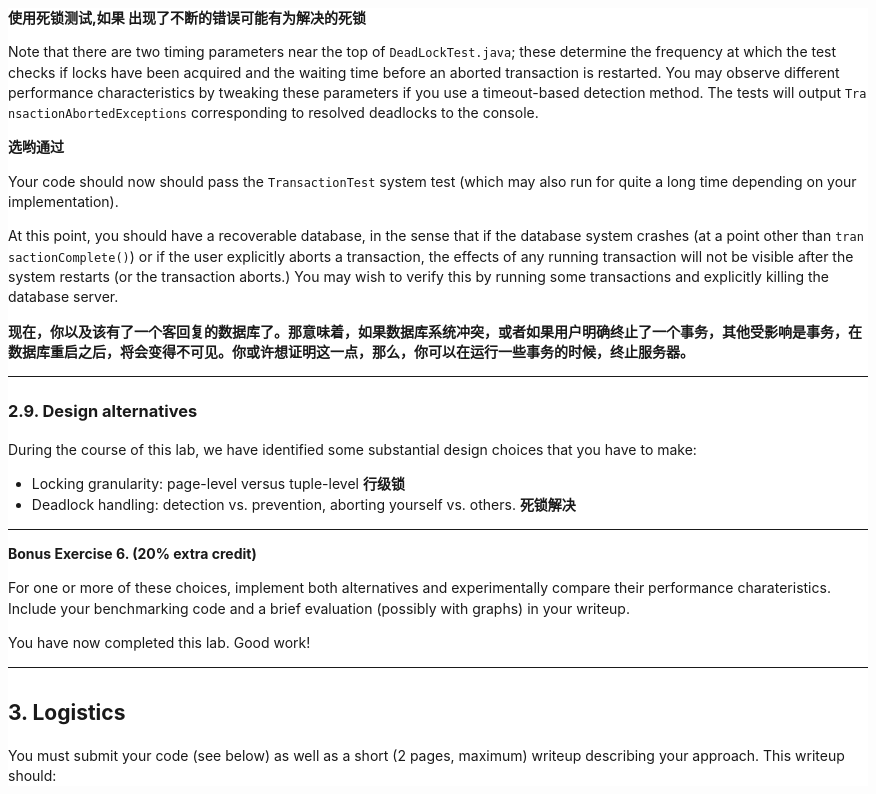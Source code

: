**使用死锁测试,如果 出现了不断的错误可能有为解决的死锁**

Note that there are two timing parameters near the top of
`DeadLockTest.java`; these determine the frequency at which
the test checks if locks have been acquired and the waiting time before
an aborted transaction is restarted. You may observe different
performance characteristics by tweaking these parameters if you use a
timeout-based detection method. The tests will output
`TransactionAbortedExceptions` corresponding to resolved
deadlocks to the console.

**选哟通过**

Your code should now should pass the `TransactionTest` system test (which
may also run for quite a long time depending on your implementation).

At this point, you should have a recoverable database, in the
sense that if the database system crashes (at a point other than
`transactionComplete()`) or if the user explicitly aborts a
transaction, the effects of any running transaction will not be visible
after the system restarts (or the transaction aborts.) You may wish to
verify this by running some transactions and explicitly killing the
database server.

**现在，你以及该有了一个客回复的数据库了。那意味着，如果数据库系统冲突，或者如果用户明确终止了一个事务，其他受影响是事务，在数据库重启之后，将会变得不可见。你或许想证明这一点，那么，你可以在运行一些事务的时候，终止服务器。**


***

###  2.9. Design alternatives

During the course of this lab, we have identified some substantial design
choices that you have to make:

*  Locking granularity: page-level versus tuple-level     **行级锁**
*  Deadlock handling: detection vs. prevention, aborting yourself vs. others.   **死锁解决**

***

**Bonus Exercise 6. (20% extra credit)**

For one or more of these choices, implement both alternatives and
experimentally compare their performance charateristics. Include your
benchmarking code and a brief evaluation (possibly with graphs)
in your writeup.

You have now completed this lab.
Good work!

***

##  3. Logistics
You must submit your code (see below) as well as a short (2 pages, maximum)
writeup describing your approach.  This writeup should:
